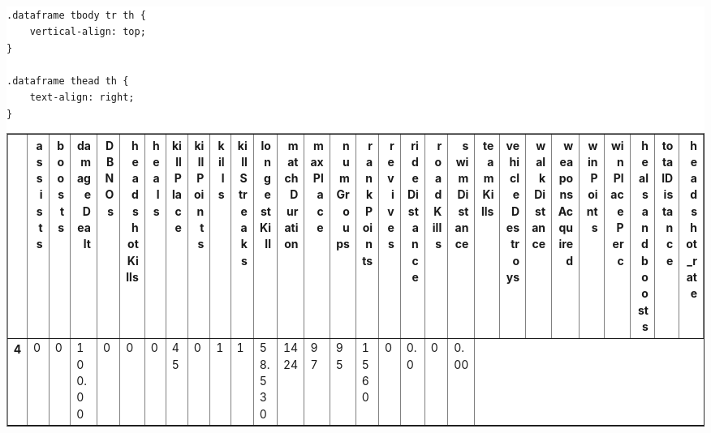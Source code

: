     .dataframe tbody tr th {
        vertical-align: top;
    }

    .dataframe thead th {
        text-align: right;
    }
</style>
<table border="1" class="dataframe">
  <thead>
    <tr style="text-align: right;">
      <th></th>
      <th>assists</th>
      <th>boosts</th>
      <th>damageDealt</th>
      <th>DBNOs</th>
      <th>headshotKills</th>
      <th>heals</th>
      <th>killPlace</th>
      <th>killPoints</th>
      <th>kills</th>
      <th>killStreaks</th>
      <th>longestKill</th>
      <th>matchDuration</th>
      <th>maxPlace</th>
      <th>numGroups</th>
      <th>rankPoints</th>
      <th>revives</th>
      <th>rideDistance</th>
      <th>roadKills</th>
      <th>swimDistance</th>
      <th>teamKills</th>
      <th>vehicleDestroys</th>
      <th>walkDistance</th>
      <th>weaponsAcquired</th>
      <th>winPoints</th>
      <th>winPlacePerc</th>
      <th>healsandboosts</th>
      <th>totalDistance</th>
      <th>headshot_rate</th>
    </tr>
  </thead>
  <tbody>
    <tr>
      <th>4</th>
      <td>0</td>
      <td>0</td>
      <td>100.00</td>
      <td>0</td>
      <td>0</td>
      <td>0</td>
      <td>45</td>
      <td>0</td>
      <td>1</td>
      <td>1</td>
      <td>58.530</td>
      <td>1424</td>
      <td>97</td>
      <td>95</td>
      <td>1560</td>
      <td>0</td>
      <td>0.0</td>
      <td>0</td>
      <td>0.00</td>